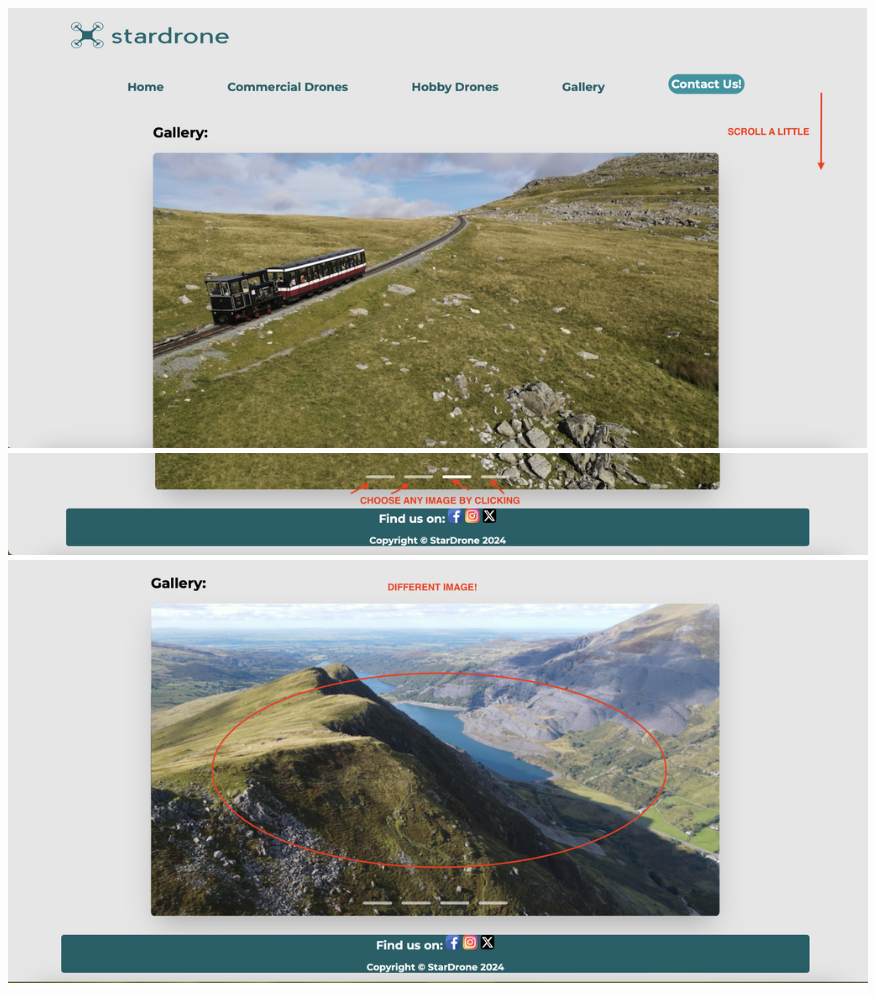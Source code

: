 ![gellery](readme/user_stories_screens/galerry_look.png)
![gellery](readme/user_stories_screens/gallery_buttons.png)
![gellery](readme/user_stories_screens/gallery_change.png)

